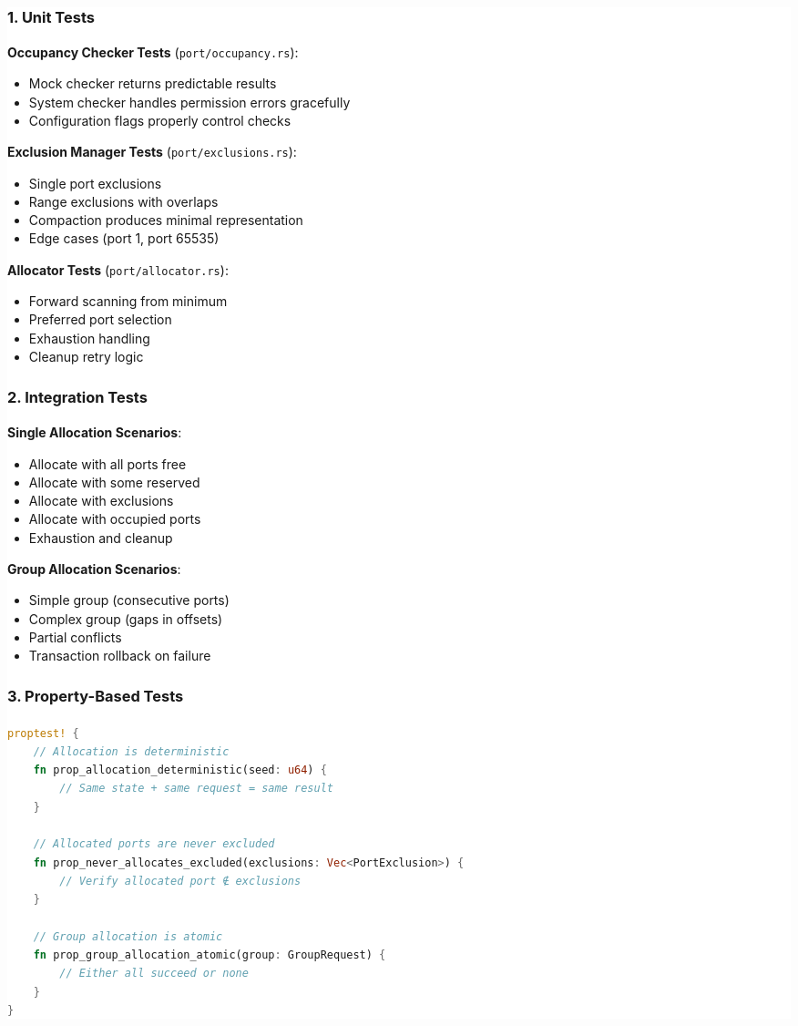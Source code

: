 ### 1. Unit Tests

**Occupancy Checker Tests** (`port/occupancy.rs`):
- Mock checker returns predictable results
- System checker handles permission errors gracefully
- Configuration flags properly control checks

**Exclusion Manager Tests** (`port/exclusions.rs`):
- Single port exclusions
- Range exclusions with overlaps
- Compaction produces minimal representation
- Edge cases (port 1, port 65535)

**Allocator Tests** (`port/allocator.rs`):
- Forward scanning from minimum
- Preferred port selection
- Exhaustion handling
- Cleanup retry logic

### 2. Integration Tests

**Single Allocation Scenarios**:
- Allocate with all ports free
- Allocate with some reserved
- Allocate with exclusions
- Allocate with occupied ports
- Exhaustion and cleanup

**Group Allocation Scenarios**:
- Simple group (consecutive ports)
- Complex group (gaps in offsets)
- Partial conflicts
- Transaction rollback on failure

### 3. Property-Based Tests

```rust
proptest! {
    // Allocation is deterministic
    fn prop_allocation_deterministic(seed: u64) {
        // Same state + same request = same result
    }

    // Allocated ports are never excluded
    fn prop_never_allocates_excluded(exclusions: Vec<PortExclusion>) {
        // Verify allocated port ∉ exclusions
    }

    // Group allocation is atomic
    fn prop_group_allocation_atomic(group: GroupRequest) {
        // Either all succeed or none
    }
}
```
